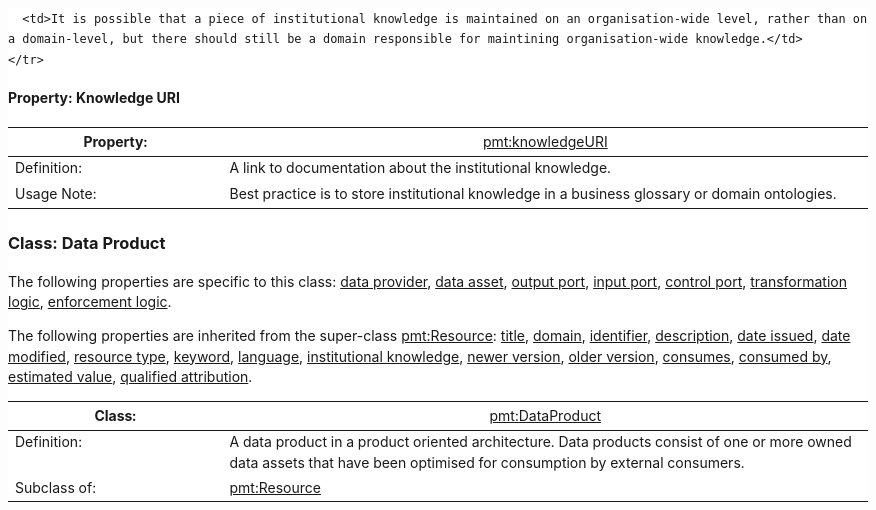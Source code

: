       <td>It is possible that a piece of institutional knowledge is maintained on an organisation-wide level, rather than on a domain-level, but there should still be a domain responsible for maintining organisation-wide knowledge.</td>
    </tr>
  </tbody>
</table>

  #### Property: Knowledge URI
  <table>
    <thead>
    <tr>
      <th width="240px"><strong>Property:</strong></th>
      <th width="760px"><span style="font-weight:normal"><a href="#property-knowledge-uri">pmt:knowledgeURI</a></span></th>
    </tr>
    </thead>
    <tbody>
      <tr>
        <td>Definition:</td>
        <td>A link to documentation about the institutional knowledge.</td>
      </tr>
      <tr>
        <td>Usage Note:</td>
        <td>Best practice is to store institutional knowledge in a business glossary or domain ontologies.</a></td>
      </tr>
    </tbody>
  </table>

### Class: Data Product
The following properties are specific to this class: [data provider](#property-data-provider), [data asset](#property-data-asset), [output port](#data-product-property-output-port), [input port](#property-input-port), [control port](#property-control-port), [transformation logic](#data-product-property-transformation-logic), [enforcement logic](#data-product-property-enforcement-logic).

The following properties are inherited from the super-class [pmt:Resource](#class-resource): [title](#property-title), [domain](#resource-property-domain), [identifier](#property-identifier), [description](#resource-property-description), [date issued](#property-date-issued), [date modified](#property-date-modified), [resource type](#property-resource-type), [keyword](#property-keyword), [language](#property-language), [institutional knowledge](#resource-property-institutional-knowledge), [newer version](#property-newer-version), [older version](#property-older-version), [consumes](#resource-property-consumes),  [consumed by](#resource-property-consumed-by), [estimated value](#property-estimated-value), [qualified attribution](#property-qualified-attribution).



<table>
  <thead>
    <tr>
      <th width="240px"><strong>Class:</strong></th>
      <th width="760px"><span style="font-weight:normal"><a href="#class-data-product">pmt:DataProduct</a></span></th>
    </tr>
  </thead>
  <tbody>
    <tr>
      <td>Definition:</td>
      <td>A data product in a product oriented architecture. Data products consist of one or more owned data assets that have been optimised for consumption by external consumers.</td>
    </tr>
    <tr>
      <td>Subclass of:</td>
      <td><a href="#class-resource">pmt:Resource</a></td>
    </tr>
    <tr>